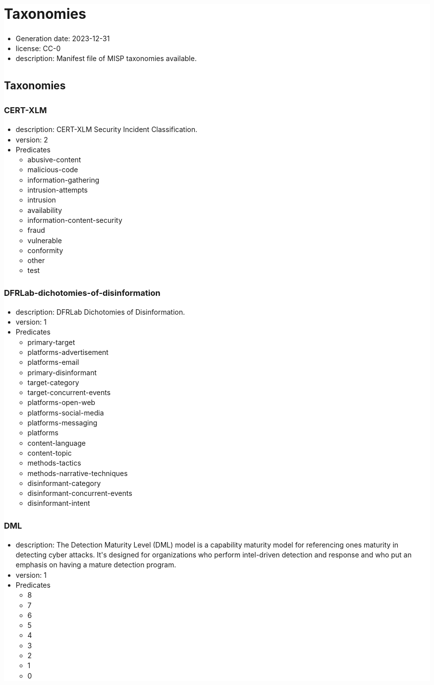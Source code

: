 # Taxonomies
- Generation date: 2023-12-31
- license: CC-0
- description: Manifest file of MISP taxonomies available.

## Taxonomies

### CERT-XLM
- description: CERT-XLM Security Incident Classification.
- version: 2
- Predicates
    - abusive-content
    - malicious-code
    - information-gathering
    - intrusion-attempts
    - intrusion
    - availability
    - information-content-security
    - fraud
    - vulnerable
    - conformity
    - other
    - test
### DFRLab-dichotomies-of-disinformation
- description: DFRLab Dichotomies of Disinformation.
- version: 1
- Predicates
    - primary-target
    - platforms-advertisement
    - platforms-email
    - primary-disinformant
    - target-category
    - target-concurrent-events
    - platforms-open-web
    - platforms-social-media
    - platforms-messaging
    - platforms
    - content-language
    - content-topic
    - methods-tactics
    - methods-narrative-techniques
    - disinformant-category
    - disinformant-concurrent-events
    - disinformant-intent
### DML
- description: The Detection Maturity Level (DML) model is a capability maturity model for referencing ones maturity in detecting cyber attacks.  It's designed for organizations who perform intel-driven detection and response and who put an emphasis on having a mature detection program.
- version: 1
- Predicates
    - 8
    - 7
    - 6
    - 5
    - 4
    - 3
    - 2
    - 1
    - 0